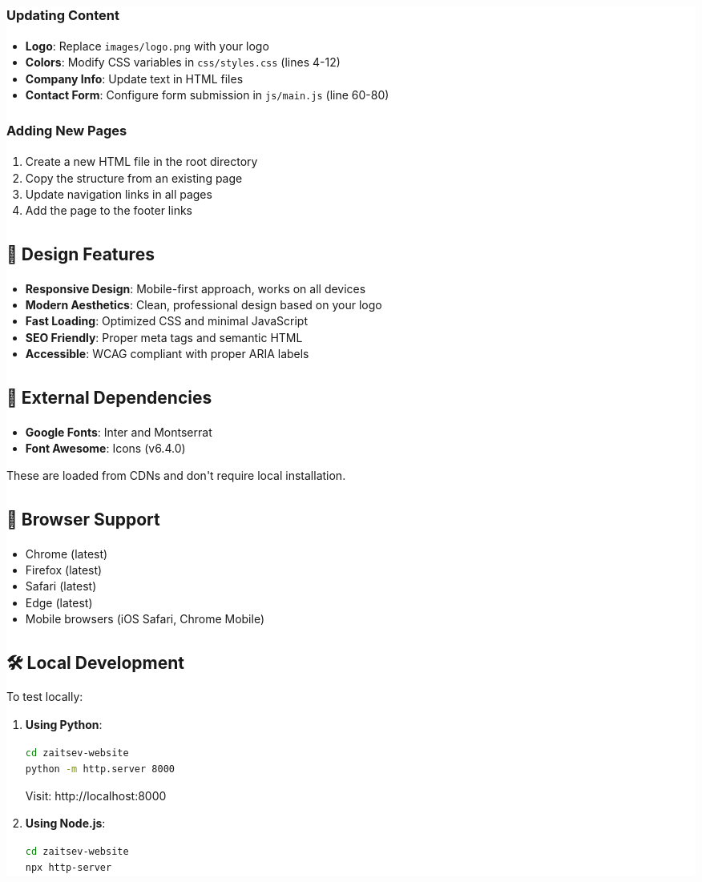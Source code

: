 ### Updating Content

- **Logo**: Replace `images/logo.png` with your logo
- **Colors**: Modify CSS variables in `css/styles.css` (lines 4-12)
- **Company Info**: Update text in HTML files
- **Contact Form**: Configure form submission in `js/main.js` (line 60-80)

### Adding New Pages

1. Create a new HTML file in the root directory
2. Copy the structure from an existing page
3. Update navigation links in all pages
4. Add the page to the footer links

## 🎨 Design Features

- **Responsive Design**: Mobile-first approach, works on all devices
- **Modern Aesthetics**: Clean, professional design based on your logo
- **Fast Loading**: Optimized CSS and minimal JavaScript
- **SEO Friendly**: Proper meta tags and semantic HTML
- **Accessible**: WCAG compliant with proper ARIA labels

## 🔗 External Dependencies

- **Google Fonts**: Inter and Montserrat
- **Font Awesome**: Icons (v6.4.0)

These are loaded from CDNs and don't require local installation.

## 📱 Browser Support

- Chrome (latest)
- Firefox (latest)
- Safari (latest)
- Edge (latest)
- Mobile browsers (iOS Safari, Chrome Mobile)

## 🛠️ Local Development

To test locally:

1. **Using Python**:
   ```bash
   cd zaitsev-website
   python -m http.server 8000
   ```
   Visit: http://localhost:8000

2. **Using Node.js**:
   ```bash
   cd zaitsev-website
   npx http-server
   ```
